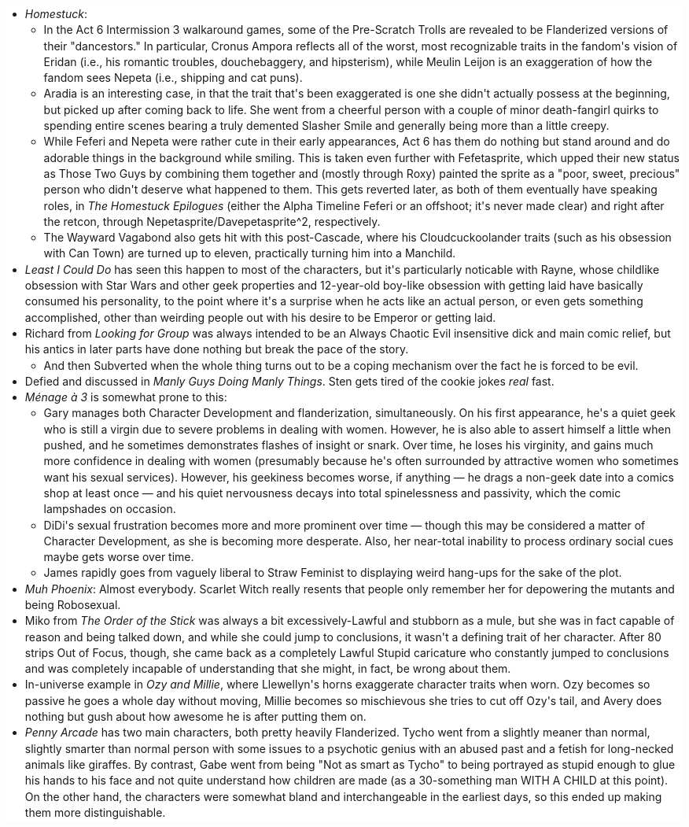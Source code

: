 -   _Homestuck_:
    -   In the Act 6 Intermission 3 walkaround games, some of the Pre-Scratch Trolls are revealed to be Flanderized versions of their "dancestors." In particular, Cronus Ampora reflects all of the worst, most recognizable traits in the fandom's vision of Eridan (i.e., his romantic troubles, douchebaggery, and hipsterism), while Meulin Leijon is an exaggeration of how the fandom sees Nepeta (i.e., shipping and cat puns).
    -   Aradia is an interesting case, in that the trait that's been exaggerated is one she didn't actually possess at the beginning, but picked up after coming back to life. She went from a cheerful person with a couple of minor death-fangirl quirks to spending entire scenes bearing a truly demented Slasher Smile and generally being more than a little creepy.
    -   While Feferi and Nepeta were rather cute in their early appearances, Act 6 has them do nothing but stand around and do adorable things in the background while smiling. This is taken even further with Fefetasprite, which upped their new status as Those Two Guys by combining them together and (mostly through Roxy) painted the sprite as a "poor, sweet, precious" person who didn't deserve what happened to them. This gets reverted later, as both of them eventually have speaking roles, in _The Homestuck Epilogues_ (either the Alpha Timeline Feferi or an offshoot; it's never made clear) and right after the retcon, through Nepetasprite/Davepetasprite^2, respectively.
    -   The Wayward Vagabond also gets hit with this post-Cascade, where his Cloudcuckoolander traits (such as his obsession with Can Town) are turned up to eleven, practically turning him into a Manchild.
-   _Least I Could Do_ has seen this happen to most of the characters, but it's particularly noticable with Rayne, whose childlike obsession with Star Wars and other geek properties and 12-year-old boy-like obsession with getting laid have basically consumed his personality, to the point where it's a surprise when he acts like an actual person, or even gets something accomplished, other than weirding people out with his desire to be Emperor or getting laid.
-   Richard from _Looking for Group_ was always intended to be an Always Chaotic Evil insensitive dick and main comic relief, but his antics in later parts have done nothing but break the pace of the story.
    -   And then Subverted when the whole thing turns out to be a coping mechanism over the fact he is forced to be evil.
-   Defied and discussed in _Manly Guys Doing Manly Things_. Sten gets tired of the cookie jokes _real_ fast.
-   _Ménage à 3_ is somewhat prone to this:
    -   Gary manages both Character Development and flanderization, simultaneously. On his first appearance, he's a quiet geek who is still a virgin due to severe problems in dealing with women. However, he is also able to assert himself a little when pushed, and he sometimes demonstrates flashes of insight or snark. Over time, he loses his virginity, and gains much more confidence in dealing with women (presumably because he's often surrounded by attractive women who sometimes want his sexual services). However, his geekiness becomes worse, if anything — he drags a non-geek date into a comics shop at least once — and his quiet nervousness decays into total spinelessness and passivity, which the comic lampshades on occasion.
    -   DiDi's sexual frustration becomes more and more prominent over time — though this may be considered a matter of Character Development, as she is becoming more desperate. Also, her near-total inability to process ordinary social cues maybe gets worse over time.
    -   James rapidly goes from vaguely liberal to Straw Feminist to displaying weird hang-ups for the sake of the plot.
-   _Muh Phoenix_: Almost everybody. Scarlet Witch really resents that people only remember her for depowering the mutants and being Robosexual.
-   Miko from _The Order of the Stick_ was always a bit excessively-Lawful and stubborn as a mule, but she was in fact capable of reason and being talked down, and while she could jump to conclusions, it wasn't a defining trait of her character. After 80 strips Out of Focus, though, she came back as a completely Lawful Stupid caricature who constantly jumped to conclusions and was completely incapable of understanding that she might, in fact, be wrong about them.
-   In-universe example in _Ozy and Millie_, where Llewellyn's horns exaggerate character traits when worn. Ozy becomes so passive he goes a whole day without moving, Millie becomes so mischievous she tries to cut off Ozy's tail, and Avery does nothing but gush about how awesome he is after putting them on.
-   _Penny Arcade_ has two main characters, both pretty heavily Flanderized. Tycho went from a slightly meaner than normal, slightly smarter than normal person with some issues to a psychotic genius with an abused past and a fetish for long-necked animals like giraffes. By contrast, Gabe went from being "Not as smart as Tycho" to being portrayed as stupid enough to glue his hands to his face and not quite understand how children are made (as a 30-something man WITH A CHILD at this point). On the other hand, the characters were somewhat bland and interchangeable in the earliest days, so this ended up making them more distinguishable.